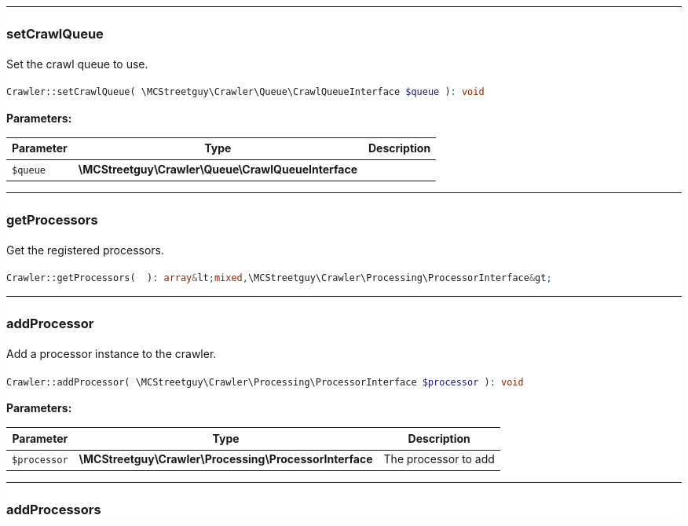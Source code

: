 

---

### setCrawlQueue

Set the crawl queue to use.

```php
Crawler::setCrawlQueue( \MCStreetguy\Crawler\Queue\CrawlQueueInterface $queue ): void
```




**Parameters:**

| Parameter | Type | Description |
|-----------|------|-------------|
| `$queue` | **\MCStreetguy\Crawler\Queue\CrawlQueueInterface** |  |




---

### getProcessors

Get the registered processors.

```php
Crawler::getProcessors(  ): array&lt;mixed,\MCStreetguy\Crawler\Processing\ProcessorInterface&gt;
```







---

### addProcessor

Add a processor instance to the crawler.

```php
Crawler::addProcessor( \MCStreetguy\Crawler\Processing\ProcessorInterface $processor ): void
```




**Parameters:**

| Parameter | Type | Description |
|-----------|------|-------------|
| `$processor` | **\MCStreetguy\Crawler\Processing\ProcessorInterface** | The processor to add |




---

### addProcessors
